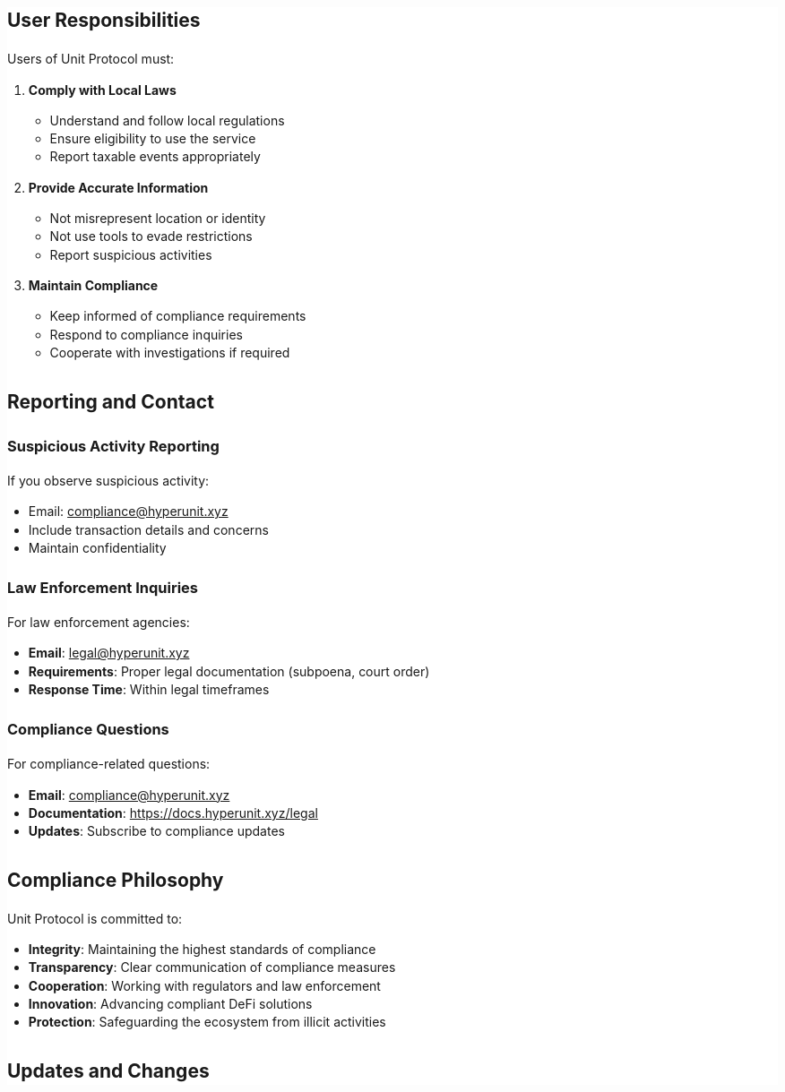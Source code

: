 ## User Responsibilities

Users of Unit Protocol must:

1. **Comply with Local Laws**
   - Understand and follow local regulations
   - Ensure eligibility to use the service
   - Report taxable events appropriately

2. **Provide Accurate Information**
   - Not misrepresent location or identity
   - Not use tools to evade restrictions
   - Report suspicious activities

3. **Maintain Compliance**
   - Keep informed of compliance requirements
   - Respond to compliance inquiries
   - Cooperate with investigations if required

## Reporting and Contact

### Suspicious Activity Reporting
If you observe suspicious activity:
- Email: compliance@hyperunit.xyz
- Include transaction details and concerns
- Maintain confidentiality

### Law Enforcement Inquiries
For law enforcement agencies:
- **Email**: legal@hyperunit.xyz
- **Requirements**: Proper legal documentation (subpoena, court order)
- **Response Time**: Within legal timeframes

### Compliance Questions
For compliance-related questions:
- **Email**: compliance@hyperunit.xyz
- **Documentation**: https://docs.hyperunit.xyz/legal
- **Updates**: Subscribe to compliance updates

## Compliance Philosophy

Unit Protocol is committed to:

- **Integrity**: Maintaining the highest standards of compliance
- **Transparency**: Clear communication of compliance measures
- **Cooperation**: Working with regulators and law enforcement
- **Innovation**: Advancing compliant DeFi solutions
- **Protection**: Safeguarding the ecosystem from illicit activities

## Updates and Changes
